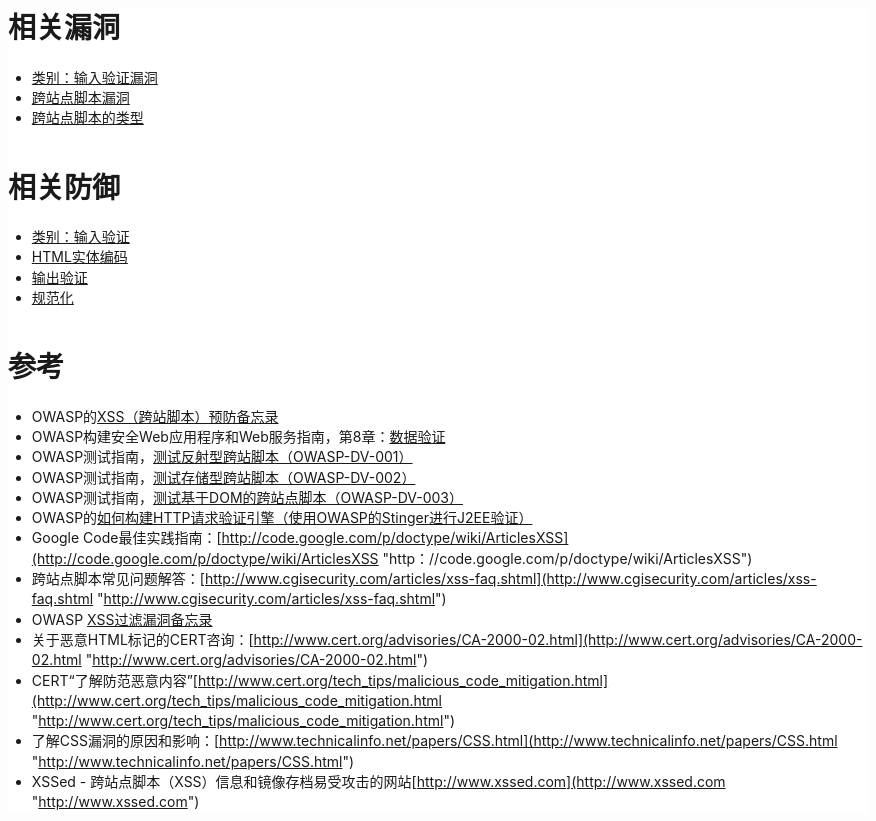 # 相关漏洞

- [类别：输入验证漏洞](https://www.owasp.org/index.php/Category:Input_Validation_Vulnerability "类别：输入验证漏洞")
- [跨站点脚本漏洞](https://www.owasp.org/index.php/Cross_Site_Scripting_Flaw "跨站点脚本漏洞")
- [跨站点脚本的类型](https://www.owasp.org/index.php/Types_of_Cross-Site_Scripting "跨站点脚本的类型")

# 相关防御

- [类别：输入验证](https://www.owasp.org/index.php/Category:Input_Validation "类别：输入验证")
- [HTML实体编码](https://www.owasp.org/index.php?title=HTML_Entity_Encoding&action=edit&redlink=1 "HTML实体编码")
- [输出验证](https://www.owasp.org/index.php?title=Output_Validation&action=edit&redlink=1 "输出验证")
- [规范化](https://www.owasp.org/index.php/Canonicalization "规范化")

# 参考

- OWASP的[XSS（跨站脚本）预防备忘录](https://www.owasp.org/index.php/XSS_(Cross_Site_Scripting)_Prevention_Cheat_Sheet "XSS（跨站脚本）预防备忘录")
- OWASP构建安全Web应用程序和Web服务指南，第8章：[数据验证](https://www.owasp.org/index.php/Data_Validation "数据验证")
- OWASP测试指南，[测试反射型跨站脚本（OWASP-DV-001）](https://www.owasp.org/index.php/Testing_for_Reflected_Cross_site_scripting_(OWASP-DV-001) "测试反射型XSS漏洞（OWASP-DV-001）")
- OWASP测试指南，[测试存储型跨站脚本（OWASP-DV-002）](https://www.owasp.org/index.php/Testing_for_Stored_Cross_site_scripting_(OWASP-DV-002) "测试存储型XSS漏洞（OWASP-DV-002）")
- OWASP测试指南，[测试基于DOM的跨站点脚本（OWASP-DV-003）](https://www.owasp.org/index.php/Testing_for_DOM-based_Cross_site_scripting_(OWASP-DV-003) "测试基于DOM的跨站点脚本（OWASP-DV-003）")
- OWASP的[如何构建HTTP请求验证引擎（使用OWASP的Stinger进行J2EE验证）](https://www.owasp.org/index.php/How_to_Build_an_HTTP_Request_Validation_Engine_for_Your_J2EE_Application "如何构建HTTP请求验证引擎（使用OWASP的Stinger进行J2EE验证）")
- Google Code最佳实践指南：[http://code.google.com/p/doctype/wiki/ArticlesXSS](http://code.google.com/p/doctype/wiki/ArticlesXSS "http：//code.google.com/p/doctype/wiki/ArticlesXSS")
- 跨站点脚本常见问题解答：[http://www.cgisecurity.com/articles/xss-faq.shtml](http://www.cgisecurity.com/articles/xss-faq.shtml "http://www.cgisecurity.com/articles/xss-faq.shtml")
- OWASP [XSS过滤漏洞备忘录](https://www.owasp.org/index.php/XSS_Filter_Evasion_Cheat_Sheet "XSS过滤漏洞备忘录")
- 关于恶意HTML标记的CERT咨询：[http://www.cert.org/advisories/CA-2000-02.html](http://www.cert.org/advisories/CA-2000-02.html "http://www.cert.org/advisories/CA-2000-02.html")
- CERT“了解防范恶意内容”[http://www.cert.org/tech_tips/malicious_code_mitigation.html](http://www.cert.org/tech_tips/malicious_code_mitigation.html "http://www.cert.org/tech_tips/malicious_code_mitigation.html")
- 了解CSS漏洞的原因和影响：[http://www.technicalinfo.net/papers/CSS.html](http://www.technicalinfo.net/papers/CSS.html "http://www.technicalinfo.net/papers/CSS.html")
- XSSed - 跨站点脚本（XSS）信息和镜像存档易受攻击的网站[http://www.xssed.com](http://www.xssed.com "http://www.xssed.com")